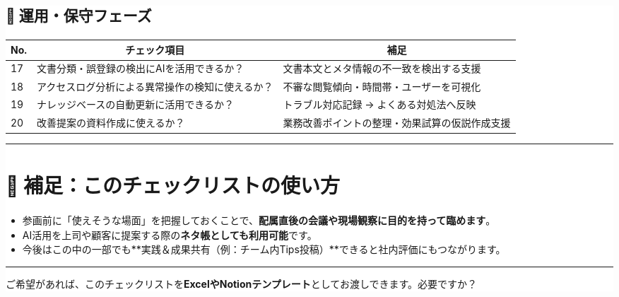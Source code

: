 
## 🔹 運用・保守フェーズ

| No. | チェック項目 | 補足 |
|-----|----------------|------|
| 17 | 文書分類・誤登録の検出にAIを活用できるか？ | 文書本文とメタ情報の不一致を検出する支援 |
| 18 | アクセスログ分析による異常操作の検知に使えるか？ | 不審な閲覧傾向・時間帯・ユーザーを可視化 |
| 19 | ナレッジベースの自動更新に活用できるか？ | トラブル対応記録 → よくある対処法へ反映 |
| 20 | 改善提案の資料作成に使えるか？ | 業務改善ポイントの整理・効果試算の仮説作成支援 |

---

# 📌 補足：このチェックリストの使い方

- 参画前に「使えそうな場面」を把握しておくことで、**配属直後の会議や現場観察に目的を持って臨めます**。
- AI活用を上司や顧客に提案する際の**ネタ帳としても利用可能**です。
- 今後はこの中の一部でも**実践＆成果共有（例：チーム内Tips投稿）**できると社内評価にもつながります。

---

ご希望があれば、このチェックリストを**ExcelやNotionテンプレート**としてお渡しできます。必要ですか？